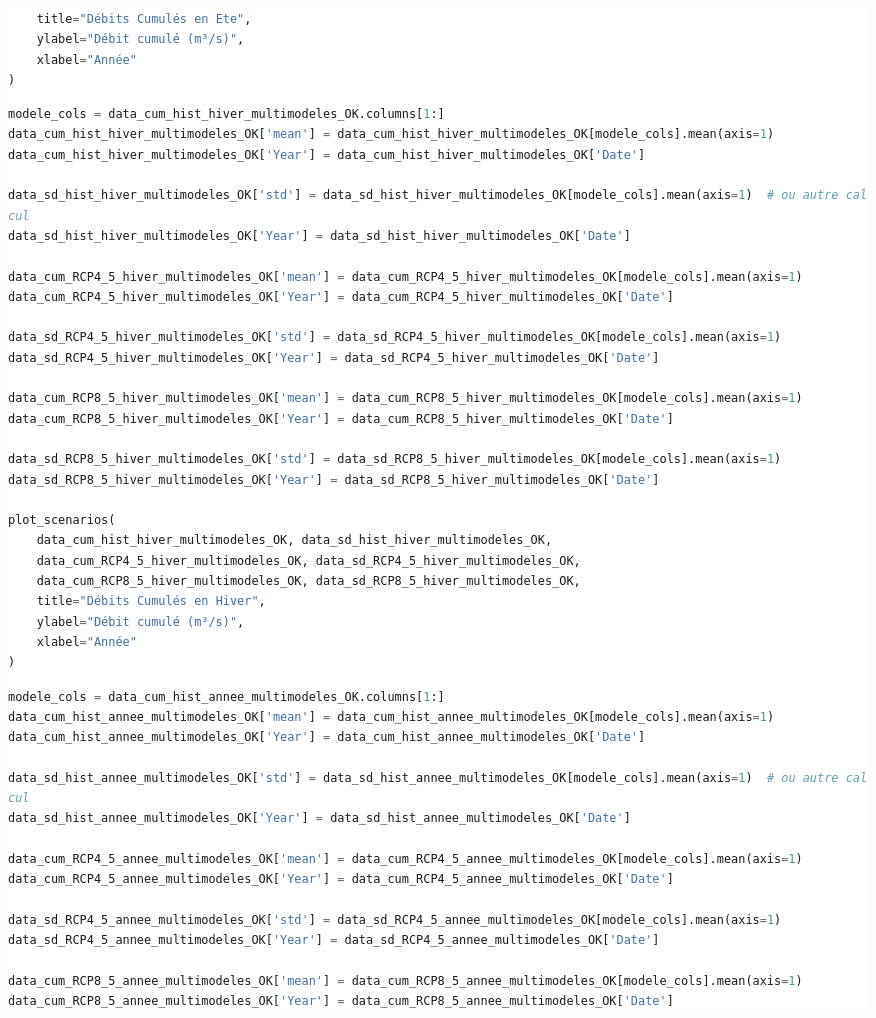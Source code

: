 ```python
    title="Débits Cumulés en Ete",
    ylabel="Débit cumulé (m³/s)",
    xlabel="Année"
)

```

```python
modele_cols = data_cum_hist_hiver_multimodeles_OK.columns[1:]  
data_cum_hist_hiver_multimodeles_OK['mean'] = data_cum_hist_hiver_multimodeles_OK[modele_cols].mean(axis=1)
data_cum_hist_hiver_multimodeles_OK['Year'] = data_cum_hist_hiver_multimodeles_OK['Date']

data_sd_hist_hiver_multimodeles_OK['std'] = data_sd_hist_hiver_multimodeles_OK[modele_cols].mean(axis=1)  # ou autre calcul
data_sd_hist_hiver_multimodeles_OK['Year'] = data_sd_hist_hiver_multimodeles_OK['Date']

data_cum_RCP4_5_hiver_multimodeles_OK['mean'] = data_cum_RCP4_5_hiver_multimodeles_OK[modele_cols].mean(axis=1)
data_cum_RCP4_5_hiver_multimodeles_OK['Year'] = data_cum_RCP4_5_hiver_multimodeles_OK['Date']

data_sd_RCP4_5_hiver_multimodeles_OK['std'] = data_sd_RCP4_5_hiver_multimodeles_OK[modele_cols].mean(axis=1)
data_sd_RCP4_5_hiver_multimodeles_OK['Year'] = data_sd_RCP4_5_hiver_multimodeles_OK['Date']

data_cum_RCP8_5_hiver_multimodeles_OK['mean'] = data_cum_RCP8_5_hiver_multimodeles_OK[modele_cols].mean(axis=1)
data_cum_RCP8_5_hiver_multimodeles_OK['Year'] = data_cum_RCP8_5_hiver_multimodeles_OK['Date']

data_sd_RCP8_5_hiver_multimodeles_OK['std'] = data_sd_RCP8_5_hiver_multimodeles_OK[modele_cols].mean(axis=1)
data_sd_RCP8_5_hiver_multimodeles_OK['Year'] = data_sd_RCP8_5_hiver_multimodeles_OK['Date']

plot_scenarios(
    data_cum_hist_hiver_multimodeles_OK, data_sd_hist_hiver_multimodeles_OK,
    data_cum_RCP4_5_hiver_multimodeles_OK, data_sd_RCP4_5_hiver_multimodeles_OK,
    data_cum_RCP8_5_hiver_multimodeles_OK, data_sd_RCP8_5_hiver_multimodeles_OK,
    title="Débits Cumulés en Hiver",
    ylabel="Débit cumulé (m³/s)",
    xlabel="Année"
)
```

```python
modele_cols = data_cum_hist_annee_multimodeles_OK.columns[1:] 
data_cum_hist_annee_multimodeles_OK['mean'] = data_cum_hist_annee_multimodeles_OK[modele_cols].mean(axis=1)
data_cum_hist_annee_multimodeles_OK['Year'] = data_cum_hist_annee_multimodeles_OK['Date']

data_sd_hist_annee_multimodeles_OK['std'] = data_sd_hist_annee_multimodeles_OK[modele_cols].mean(axis=1)  # ou autre calcul
data_sd_hist_annee_multimodeles_OK['Year'] = data_sd_hist_annee_multimodeles_OK['Date']

data_cum_RCP4_5_annee_multimodeles_OK['mean'] = data_cum_RCP4_5_annee_multimodeles_OK[modele_cols].mean(axis=1)
data_cum_RCP4_5_annee_multimodeles_OK['Year'] = data_cum_RCP4_5_annee_multimodeles_OK['Date']

data_sd_RCP4_5_annee_multimodeles_OK['std'] = data_sd_RCP4_5_annee_multimodeles_OK[modele_cols].mean(axis=1)
data_sd_RCP4_5_annee_multimodeles_OK['Year'] = data_sd_RCP4_5_annee_multimodeles_OK['Date']

data_cum_RCP8_5_annee_multimodeles_OK['mean'] = data_cum_RCP8_5_annee_multimodeles_OK[modele_cols].mean(axis=1)
data_cum_RCP8_5_annee_multimodeles_OK['Year'] = data_cum_RCP8_5_annee_multimodeles_OK['Date']
```